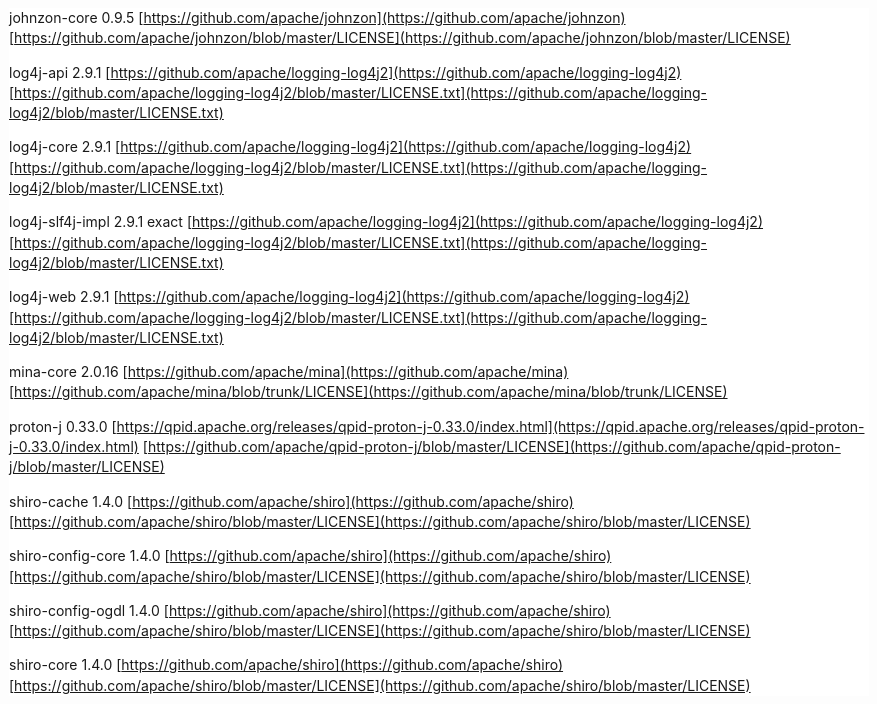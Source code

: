 johnzon-core 0.9.5
            [https://github.com/apache/johnzon](https://github.com/apache/johnzon)
            [https://github.com/apache/johnzon/blob/master/LICENSE](https://github.com/apache/johnzon/blob/master/LICENSE)

log4j-api 2.9.1
            [https://github.com/apache/logging-log4j2](https://github.com/apache/logging-log4j2)
            [https://github.com/apache/logging-log4j2/blob/master/LICENSE.txt](https://github.com/apache/logging-log4j2/blob/master/LICENSE.txt)

log4j-core 2.9.1
            [https://github.com/apache/logging-log4j2](https://github.com/apache/logging-log4j2)
            [https://github.com/apache/logging-log4j2/blob/master/LICENSE.txt](https://github.com/apache/logging-log4j2/blob/master/LICENSE.txt)

log4j-slf4j-impl 2.9.1 exact
            [https://github.com/apache/logging-log4j2](https://github.com/apache/logging-log4j2)
            [https://github.com/apache/logging-log4j2/blob/master/LICENSE.txt](https://github.com/apache/logging-log4j2/blob/master/LICENSE.txt)

log4j-web 2.9.1
            [https://github.com/apache/logging-log4j2](https://github.com/apache/logging-log4j2)
            [https://github.com/apache/logging-log4j2/blob/master/LICENSE.txt](https://github.com/apache/logging-log4j2/blob/master/LICENSE.txt)

mina-core 2.0.16
            [https://github.com/apache/mina](https://github.com/apache/mina)
            [https://github.com/apache/mina/blob/trunk/LICENSE](https://github.com/apache/mina/blob/trunk/LICENSE)

proton-j 0.33.0
            [https://qpid.apache.org/releases/qpid-proton-j-0.33.0/index.html](https://qpid.apache.org/releases/qpid-proton-j-0.33.0/index.html)
            [https://github.com/apache/qpid-proton-j/blob/master/LICENSE](https://github.com/apache/qpid-proton-j/blob/master/LICENSE)

shiro-cache 1.4.0
            [https://github.com/apache/shiro](https://github.com/apache/shiro)
            [https://github.com/apache/shiro/blob/master/LICENSE](https://github.com/apache/shiro/blob/master/LICENSE)

shiro-config-core 1.4.0
            [https://github.com/apache/shiro](https://github.com/apache/shiro)
            [https://github.com/apache/shiro/blob/master/LICENSE](https://github.com/apache/shiro/blob/master/LICENSE)

shiro-config-ogdl 1.4.0
            [https://github.com/apache/shiro](https://github.com/apache/shiro)
            [https://github.com/apache/shiro/blob/master/LICENSE](https://github.com/apache/shiro/blob/master/LICENSE)

shiro-core 1.4.0
            [https://github.com/apache/shiro](https://github.com/apache/shiro)
            [https://github.com/apache/shiro/blob/master/LICENSE](https://github.com/apache/shiro/blob/master/LICENSE)
